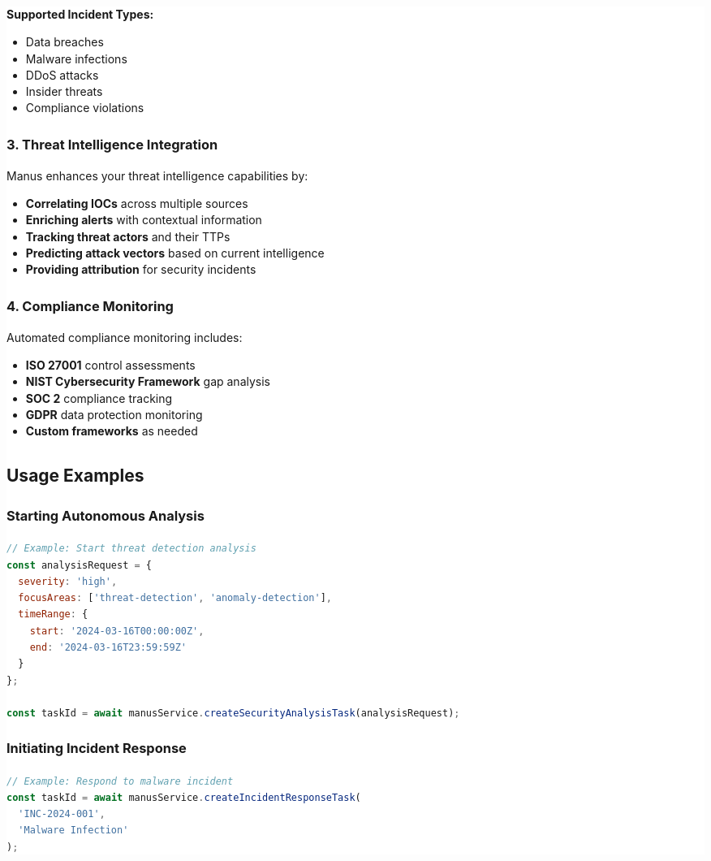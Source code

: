 **Supported Incident Types:**
- Data breaches
- Malware infections
- DDoS attacks
- Insider threats
- Compliance violations

### 3. Threat Intelligence Integration

Manus enhances your threat intelligence capabilities by:

- **Correlating IOCs** across multiple sources
- **Enriching alerts** with contextual information
- **Tracking threat actors** and their TTPs
- **Predicting attack vectors** based on current intelligence
- **Providing attribution** for security incidents

### 4. Compliance Monitoring

Automated compliance monitoring includes:

- **ISO 27001** control assessments
- **NIST Cybersecurity Framework** gap analysis
- **SOC 2** compliance tracking
- **GDPR** data protection monitoring
- **Custom frameworks** as needed

## Usage Examples

### Starting Autonomous Analysis

```javascript
// Example: Start threat detection analysis
const analysisRequest = {
  severity: 'high',
  focusAreas: ['threat-detection', 'anomaly-detection'],
  timeRange: {
    start: '2024-03-16T00:00:00Z',
    end: '2024-03-16T23:59:59Z'
  }
};

const taskId = await manusService.createSecurityAnalysisTask(analysisRequest);
```

### Initiating Incident Response

```javascript
// Example: Respond to malware incident
const taskId = await manusService.createIncidentResponseTask(
  'INC-2024-001',
  'Malware Infection'
);
```
